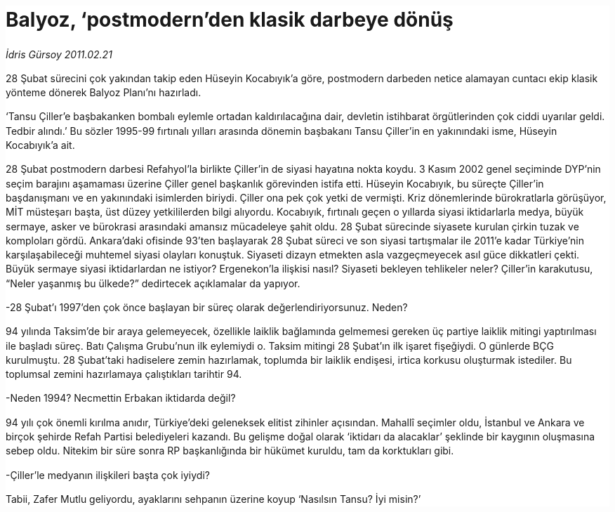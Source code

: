 # Balyoz, ‘postmodern’den klasik darbeye dönüş

*İdris Gürsoy 2011.02.21*

<div class="news-detail-text-todays">
 <div>
 </div>
 <div>
 </div>
 <div id="newsSpot">
  <font class="detail-spot">
   28 Şubat sürecini çok yakından takip eden Hüseyin Kocabıyık’a göre, postmodern darbeden netice alamayan cuntacı ekip klasik yönteme dönerek Balyoz Planı’nı hazırladı.
  </font>
 </div>
 <div id="newsText">
  <font class="detail-text">
   <p>
   </p>
   <p class="MsoNormal">
    ‘Tansu Çiller’e başbakanken bombalı eylemle ortadan kaldırılacağına dair, devletin istihbarat örgütlerinden çok ciddi uyarılar geldi. Tedbir alındı.’ Bu sözler 1995-99 fırtınalı yılları arasında dönemin başbakanı Tansu Çiller’in en yakınındaki isme, Hüseyin Kocabıyık’a ait.
   </p>
   <p class="MsoNormal">
    28 Şubat postmodern darbesi Refahyol’la birlikte Çiller’in de siyasi hayatına nokta koydu. 3 Kasım 2002 genel seçiminde DYP’nin seçim barajını aşamaması üzerine Çiller genel başkanlık görevinden istifa etti. Hüseyin Kocabıyık, bu süreçte Çiller’in başdanışmanı ve en yakınındaki isimlerden biriydi. Çiller ona pek çok yetki de vermişti. Kriz dönemlerinde bürokratlarla görüşüyor, MİT müsteşarı başta, üst düzey yetkililerden bilgi alıyordu. Kocabıyık, fırtınalı geçen o yıllarda siyasi iktidarlarla medya, büyük sermaye, asker ve bürokrasi arasındaki amansız mücadeleye şahit oldu. 28 Şubat sürecinde siyasete kurulan çirkin tuzak ve komploları gördü. Ankara’daki ofisinde 93’ten başlayarak 28 Şubat süreci ve son siyasi tartışmalar ile 2011’e kadar Türkiye’nin karşılaşabileceği muhtemel siyasi olayları konuştuk. Siyaseti dizayn etmekten asla vazgeçmeyecek asıl güce dikkatleri çekti. Büyük sermaye siyasi iktidarlardan ne istiyor? Ergenekon’la ilişkisi nasıl? Siyaseti bekleyen tehlikeler neler? Çiller’in karakutusu, “Neler yaşanmış bu ülkede?” dedirtecek açıklamalar da yapıyor.
   </p>
   <p class="MsoNormal">
    -28 Şubat’ı 1997’den çok önce başlayan bir süreç olarak değerlendiriyorsunuz. Neden?
   </p>
   <p class="MsoNormal">
    94 yılında Taksim’de bir araya gelemeyecek, özellikle laiklik bağlamında gelmemesi gereken üç partiye laiklik mitingi yaptırılması ile başladı süreç. Batı Çalışma Grubu’nun ilk eylemiydi o. Taksim mitingi 28 Şubat’ın ilk işaret fişeğiydi. O günlerde BÇG kurulmuştu. 28 Şubat’taki hadiselere zemin hazırlamak, toplumda bir laiklik endişesi, irtica korkusu oluşturmak istediler. Bu toplumsal zemini hazırlamaya çalıştıkları tarihtir 94.
   </p>
   <p class="MsoNormal">
    -Neden 1994? Necmettin Erbakan iktidarda değil?
   </p>
   <p class="MsoNormal">
    94 yılı çok önemli kırılma anıdır, Türkiye’deki geleneksek elitist zihinler açısından. Mahallî seçimler oldu, İstanbul ve Ankara ve birçok şehirde Refah Partisi belediyeleri kazandı. Bu gelişme doğal olarak ‘iktidarı da alacaklar’ şeklinde bir kaygının oluşmasına sebep oldu. Nitekim bir süre sonra RP başkanlığında bir hükümet kuruldu, tam da korktukları gibi.
   </p>
   <p class="MsoNormal">
    -Çiller’le medyanın ilişkileri başta çok iyiydi?
   </p>
   <p class="MsoNormal">
    Tabii, Zafer Mutlu geliyordu, ayaklarını sehpanın üzerine koyup ‘Nasılsın Tansu? İyi misin?’
    <span>
    </span>